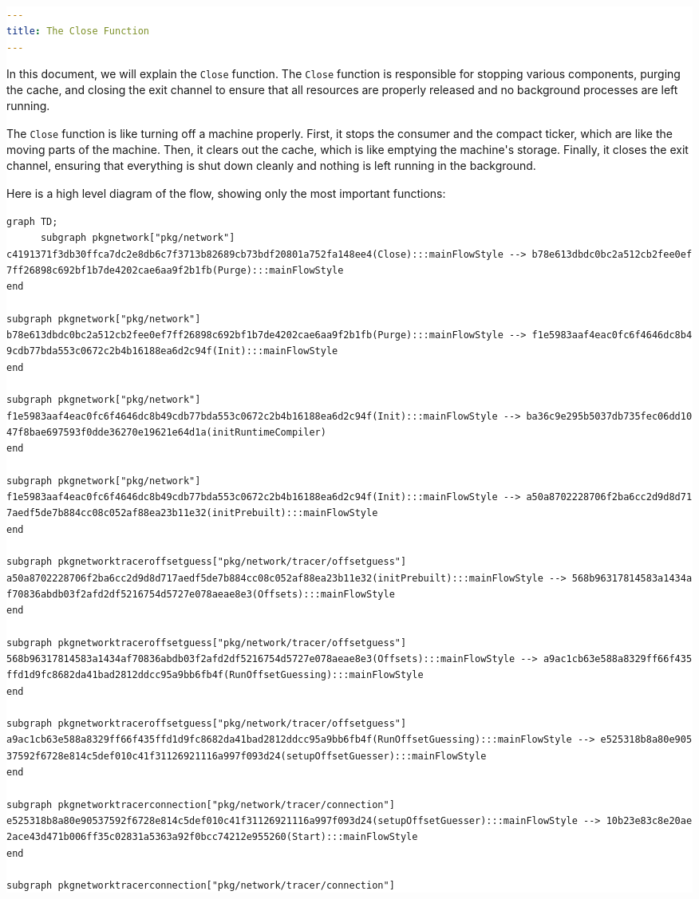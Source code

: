 ```yaml
---
title: The Close Function
---
```

In this document, we will explain the <SwmToken path="pkg/network/netlink/conntracker.go" pos="223:9:9" line-data="func (ctr *realConntracker) Close() {">`Close`</SwmToken> function. The <SwmToken path="pkg/network/netlink/conntracker.go" pos="223:9:9" line-data="func (ctr *realConntracker) Close() {">`Close`</SwmToken> function is responsible for stopping various components, purging the cache, and closing the exit channel to ensure that all resources are properly released and no background processes are left running.

The <SwmToken path="pkg/network/netlink/conntracker.go" pos="223:9:9" line-data="func (ctr *realConntracker) Close() {">`Close`</SwmToken> function is like turning off a machine properly. First, it stops the consumer and the compact ticker, which are like the moving parts of the machine. Then, it clears out the cache, which is like emptying the machine's storage. Finally, it closes the exit channel, ensuring that everything is shut down cleanly and nothing is left running in the background.

Here is a high level diagram of the flow, showing only the most important functions:

```mermaid
graph TD;
      subgraph pkgnetwork["pkg/network"]
c4191371f3db30ffca7dc2e8db6c7f3713b82689cb73bdf20801a752fa148ee4(Close):::mainFlowStyle --> b78e613dbdc0bc2a512cb2fee0ef7ff26898c692bf1b7de4202cae6aa9f2b1fb(Purge):::mainFlowStyle
end

subgraph pkgnetwork["pkg/network"]
b78e613dbdc0bc2a512cb2fee0ef7ff26898c692bf1b7de4202cae6aa9f2b1fb(Purge):::mainFlowStyle --> f1e5983aaf4eac0fc6f4646dc8b49cdb77bda553c0672c2b4b16188ea6d2c94f(Init):::mainFlowStyle
end

subgraph pkgnetwork["pkg/network"]
f1e5983aaf4eac0fc6f4646dc8b49cdb77bda553c0672c2b4b16188ea6d2c94f(Init):::mainFlowStyle --> ba36c9e295b5037db735fec06dd1047f8bae697593f0dde36270e19621e64d1a(initRuntimeCompiler)
end

subgraph pkgnetwork["pkg/network"]
f1e5983aaf4eac0fc6f4646dc8b49cdb77bda553c0672c2b4b16188ea6d2c94f(Init):::mainFlowStyle --> a50a8702228706f2ba6cc2d9d8d717aedf5de7b884cc08c052af88ea23b11e32(initPrebuilt):::mainFlowStyle
end

subgraph pkgnetworktraceroffsetguess["pkg/network/tracer/offsetguess"]
a50a8702228706f2ba6cc2d9d8d717aedf5de7b884cc08c052af88ea23b11e32(initPrebuilt):::mainFlowStyle --> 568b96317814583a1434af70836abdb03f2afd2df5216754d5727e078aeae8e3(Offsets):::mainFlowStyle
end

subgraph pkgnetworktraceroffsetguess["pkg/network/tracer/offsetguess"]
568b96317814583a1434af70836abdb03f2afd2df5216754d5727e078aeae8e3(Offsets):::mainFlowStyle --> a9ac1cb63e588a8329ff66f435ffd1d9fc8682da41bad2812ddcc95a9bb6fb4f(RunOffsetGuessing):::mainFlowStyle
end

subgraph pkgnetworktraceroffsetguess["pkg/network/tracer/offsetguess"]
a9ac1cb63e588a8329ff66f435ffd1d9fc8682da41bad2812ddcc95a9bb6fb4f(RunOffsetGuessing):::mainFlowStyle --> e525318b8a80e90537592f6728e814c5def010c41f31126921116a997f093d24(setupOffsetGuesser):::mainFlowStyle
end

subgraph pkgnetworktracerconnection["pkg/network/tracer/connection"]
e525318b8a80e90537592f6728e814c5def010c41f31126921116a997f093d24(setupOffsetGuesser):::mainFlowStyle --> 10b23e83c8e20ae2ace43d471b006ff35c02831a5363a92f0bcc74212e955260(Start):::mainFlowStyle
end

subgraph pkgnetworktracerconnection["pkg/network/tracer/connection"]
```
